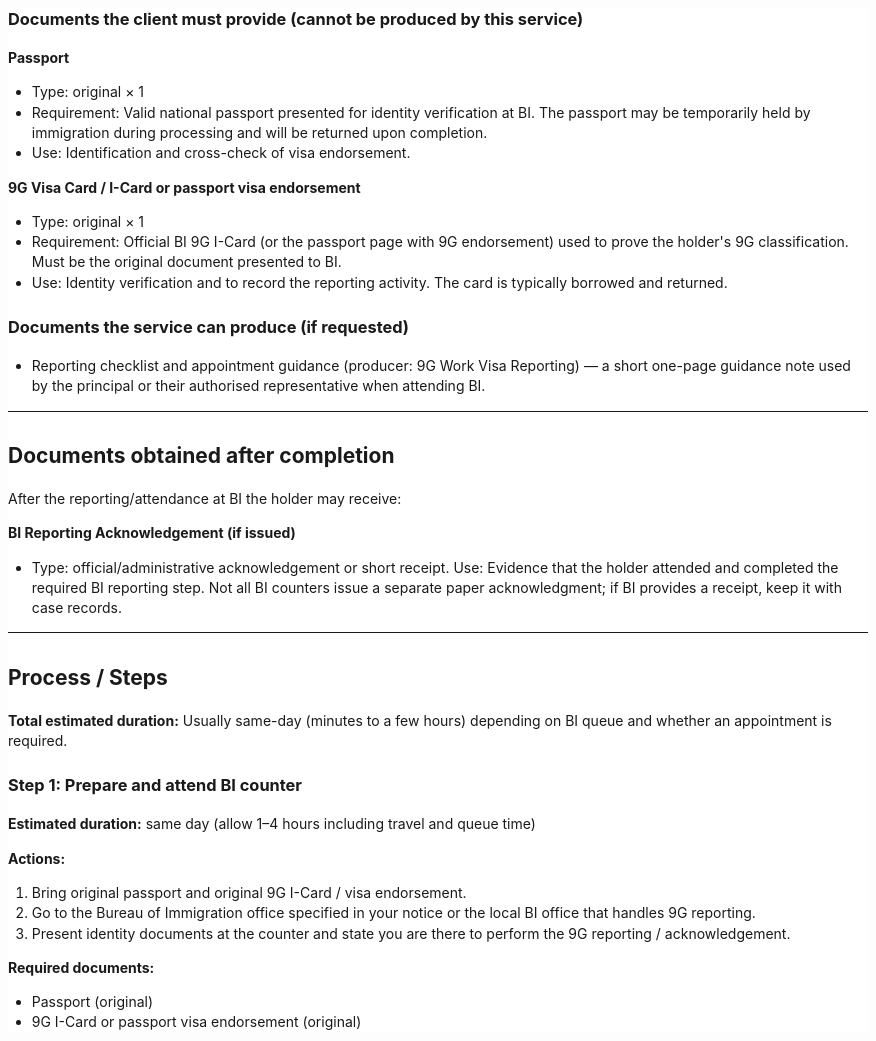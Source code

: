 ### Documents the client must provide (cannot be produced by this service)

**Passport**
- Type: original × 1
- Requirement: Valid national passport presented for identity verification at BI. The passport may be temporarily held by immigration during processing and will be returned upon completion.
- Use: Identification and cross-check of visa endorsement.

**9G Visa Card / I-Card or passport visa endorsement**
- Type: original × 1
- Requirement: Official BI 9G I-Card (or the passport page with 9G endorsement) used to prove the holder's 9G classification. Must be the original document presented to BI.
- Use: Identity verification and to record the reporting activity. The card is typically borrowed and returned.

### Documents the service can produce (if requested)

- Reporting checklist and appointment guidance (producer: 9G Work Visa Reporting) — a short one-page guidance note used by the principal or their authorised representative when attending BI.

---

## Documents obtained after completion

After the reporting/attendance at BI the holder may receive:

**BI Reporting Acknowledgement (if issued)**
- Type: official/administrative acknowledgement or short receipt. Use: Evidence that the holder attended and completed the required BI reporting step. Not all BI counters issue a separate paper acknowledgment; if BI provides a receipt, keep it with case records.

---

## Process / Steps

**Total estimated duration:** Usually same-day (minutes to a few hours) depending on BI queue and whether an appointment is required.

### Step 1: Prepare and attend BI counter

**Estimated duration:** same day (allow 1–4 hours including travel and queue time)

**Actions:**
1. Bring original passport and original 9G I-Card / visa endorsement.
2. Go to the Bureau of Immigration office specified in your notice or the local BI office that handles 9G reporting.
3. Present identity documents at the counter and state you are there to perform the 9G reporting / acknowledgement.

**Required documents:**
- Passport (original)
- 9G I-Card or passport visa endorsement (original)
